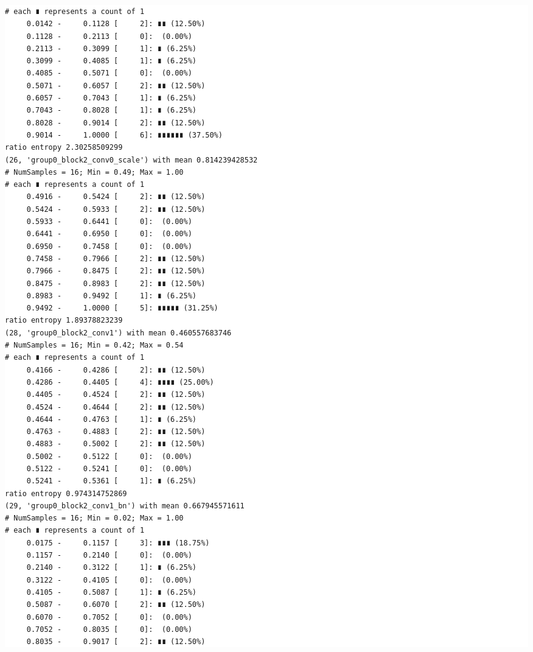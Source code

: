     # each ∎ represents a count of 1
         0.0142 -     0.1128 [     2]: ∎∎ (12.50%)
         0.1128 -     0.2113 [     0]:  (0.00%)
         0.2113 -     0.3099 [     1]: ∎ (6.25%)
         0.3099 -     0.4085 [     1]: ∎ (6.25%)
         0.4085 -     0.5071 [     0]:  (0.00%)
         0.5071 -     0.6057 [     2]: ∎∎ (12.50%)
         0.6057 -     0.7043 [     1]: ∎ (6.25%)
         0.7043 -     0.8028 [     1]: ∎ (6.25%)
         0.8028 -     0.9014 [     2]: ∎∎ (12.50%)
         0.9014 -     1.0000 [     6]: ∎∎∎∎∎∎ (37.50%)
    ratio entropy 2.30258509299
    (26, 'group0_block2_conv0_scale') with mean 0.814239428532
    # NumSamples = 16; Min = 0.49; Max = 1.00
    # each ∎ represents a count of 1
         0.4916 -     0.5424 [     2]: ∎∎ (12.50%)
         0.5424 -     0.5933 [     2]: ∎∎ (12.50%)
         0.5933 -     0.6441 [     0]:  (0.00%)
         0.6441 -     0.6950 [     0]:  (0.00%)
         0.6950 -     0.7458 [     0]:  (0.00%)
         0.7458 -     0.7966 [     2]: ∎∎ (12.50%)
         0.7966 -     0.8475 [     2]: ∎∎ (12.50%)
         0.8475 -     0.8983 [     2]: ∎∎ (12.50%)
         0.8983 -     0.9492 [     1]: ∎ (6.25%)
         0.9492 -     1.0000 [     5]: ∎∎∎∎∎ (31.25%)
    ratio entropy 1.89378823239
    (28, 'group0_block2_conv1') with mean 0.460557683746
    # NumSamples = 16; Min = 0.42; Max = 0.54
    # each ∎ represents a count of 1
         0.4166 -     0.4286 [     2]: ∎∎ (12.50%)
         0.4286 -     0.4405 [     4]: ∎∎∎∎ (25.00%)
         0.4405 -     0.4524 [     2]: ∎∎ (12.50%)
         0.4524 -     0.4644 [     2]: ∎∎ (12.50%)
         0.4644 -     0.4763 [     1]: ∎ (6.25%)
         0.4763 -     0.4883 [     2]: ∎∎ (12.50%)
         0.4883 -     0.5002 [     2]: ∎∎ (12.50%)
         0.5002 -     0.5122 [     0]:  (0.00%)
         0.5122 -     0.5241 [     0]:  (0.00%)
         0.5241 -     0.5361 [     1]: ∎ (6.25%)
    ratio entropy 0.974314752869
    (29, 'group0_block2_conv1_bn') with mean 0.667945571611
    # NumSamples = 16; Min = 0.02; Max = 1.00
    # each ∎ represents a count of 1
         0.0175 -     0.1157 [     3]: ∎∎∎ (18.75%)
         0.1157 -     0.2140 [     0]:  (0.00%)
         0.2140 -     0.3122 [     1]: ∎ (6.25%)
         0.3122 -     0.4105 [     0]:  (0.00%)
         0.4105 -     0.5087 [     1]: ∎ (6.25%)
         0.5087 -     0.6070 [     2]: ∎∎ (12.50%)
         0.6070 -     0.7052 [     0]:  (0.00%)
         0.7052 -     0.8035 [     0]:  (0.00%)
         0.8035 -     0.9017 [     2]: ∎∎ (12.50%)